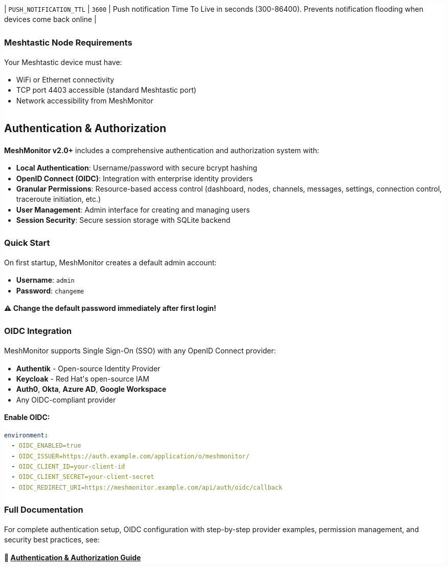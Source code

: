 | `PUSH_NOTIFICATION_TTL` | `3600` | Push notification Time To Live in seconds (300-86400). Prevents notification flooding when devices come back online |

### Meshtastic Node Requirements

Your Meshtastic device must have:
- WiFi or Ethernet connectivity
- TCP port 4403 accessible (standard Meshtastic port)
- Network accessibility from MeshMonitor

## Authentication & Authorization

**MeshMonitor v2.0+** includes a comprehensive authentication and authorization system with:

- **Local Authentication**: Username/password with secure bcrypt hashing
- **OpenID Connect (OIDC)**: Integration with enterprise identity providers
- **Granular Permissions**: Resource-based access control (dashboard, nodes, channels, messages, settings, connection control, traceroute initiation, etc.)
- **User Management**: Admin interface for creating and managing users
- **Session Security**: Secure session storage with SQLite backend

### Quick Start

On first startup, MeshMonitor creates a default admin account:
- **Username**: `admin`
- **Password**: `changeme`

**⚠️ Change the default password immediately after first login!**

### OIDC Integration

MeshMonitor supports Single Sign-On (SSO) with any OpenID Connect provider:

- **Authentik** - Open-source Identity Provider
- **Keycloak** - Red Hat's open-source IAM
- **Auth0**, **Okta**, **Azure AD**, **Google Workspace**
- Any OIDC-compliant provider

**Enable OIDC:**
```yaml
environment:
  - OIDC_ENABLED=true
  - OIDC_ISSUER=https://auth.example.com/application/o/meshmonitor/
  - OIDC_CLIENT_ID=your-client-id
  - OIDC_CLIENT_SECRET=your-client-secret
  - OIDC_REDIRECT_URI=https://meshmonitor.example.com/api/auth/oidc/callback
```

### Full Documentation

For complete authentication setup, OIDC configuration with step-by-step provider examples, permission management, and security best practices, see:

**📖 [Authentication & Authorization Guide](docs/AUTHENTICATION.md)**
